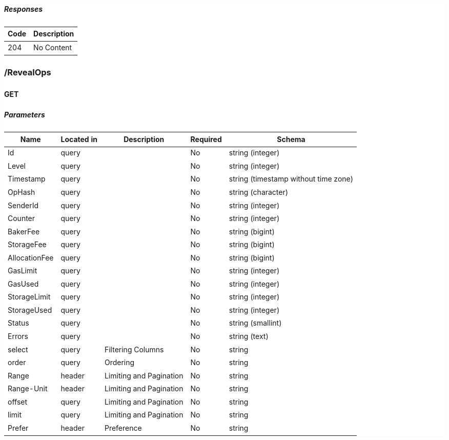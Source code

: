 ##### Responses

| Code | Description |
| ---- | ----------- |
| 204 | No Content |

### /RevealOps

#### GET
##### Parameters

| Name | Located in | Description | Required | Schema |
| ---- | ---------- | ----------- | -------- | ---- |
| Id | query |  | No | string (integer) |
| Level | query |  | No | string (integer) |
| Timestamp | query |  | No | string (timestamp without time zone) |
| OpHash | query |  | No | string (character) |
| SenderId | query |  | No | string (integer) |
| Counter | query |  | No | string (integer) |
| BakerFee | query |  | No | string (bigint) |
| StorageFee | query |  | No | string (bigint) |
| AllocationFee | query |  | No | string (bigint) |
| GasLimit | query |  | No | string (integer) |
| GasUsed | query |  | No | string (integer) |
| StorageLimit | query |  | No | string (integer) |
| StorageUsed | query |  | No | string (integer) |
| Status | query |  | No | string (smallint) |
| Errors | query |  | No | string (text) |
| select | query | Filtering Columns | No | string |
| order | query | Ordering | No | string |
| Range | header | Limiting and Pagination | No | string |
| Range-Unit | header | Limiting and Pagination | No | string |
| offset | query | Limiting and Pagination | No | string |
| limit | query | Limiting and Pagination | No | string |
| Prefer | header | Preference | No | string |
